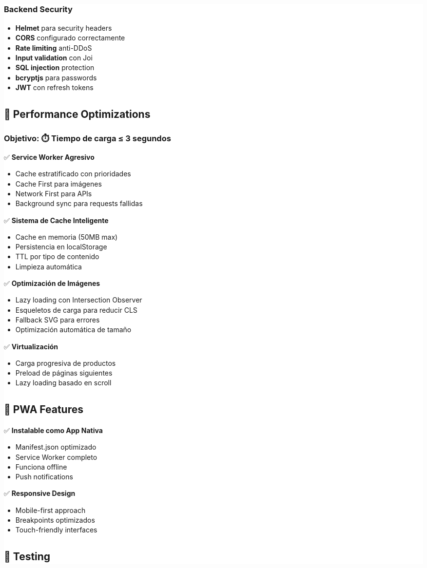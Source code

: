 ### Backend Security
- **Helmet** para security headers
- **CORS** configurado correctamente
- **Rate limiting** anti-DDoS
- **Input validation** con Joi
- **SQL injection** protection
- **bcryptjs** para passwords
- **JWT** con refresh tokens

## 🚀 Performance Optimizations

### Objetivo: ⏱️ Tiempo de carga ≤ 3 segundos

✅ **Service Worker Agresivo**
- Cache estratificado con prioridades
- Cache First para imágenes
- Network First para APIs
- Background sync para requests fallidas

✅ **Sistema de Cache Inteligente**
- Cache en memoria (50MB max)
- Persistencia en localStorage
- TTL por tipo de contenido
- Limpieza automática

✅ **Optimización de Imágenes**
- Lazy loading con Intersection Observer
- Esqueletos de carga para reducir CLS
- Fallback SVG para errores
- Optimización automática de tamaño

✅ **Virtualización**
- Carga progresiva de productos
- Preload de páginas siguientes
- Lazy loading basado en scroll

## 📱 PWA Features

✅ **Instalable como App Nativa**
- Manifest.json optimizado
- Service Worker completo
- Funciona offline
- Push notifications

✅ **Responsive Design**
- Mobile-first approach
- Breakpoints optimizados
- Touch-friendly interfaces

## 🧪 Testing

